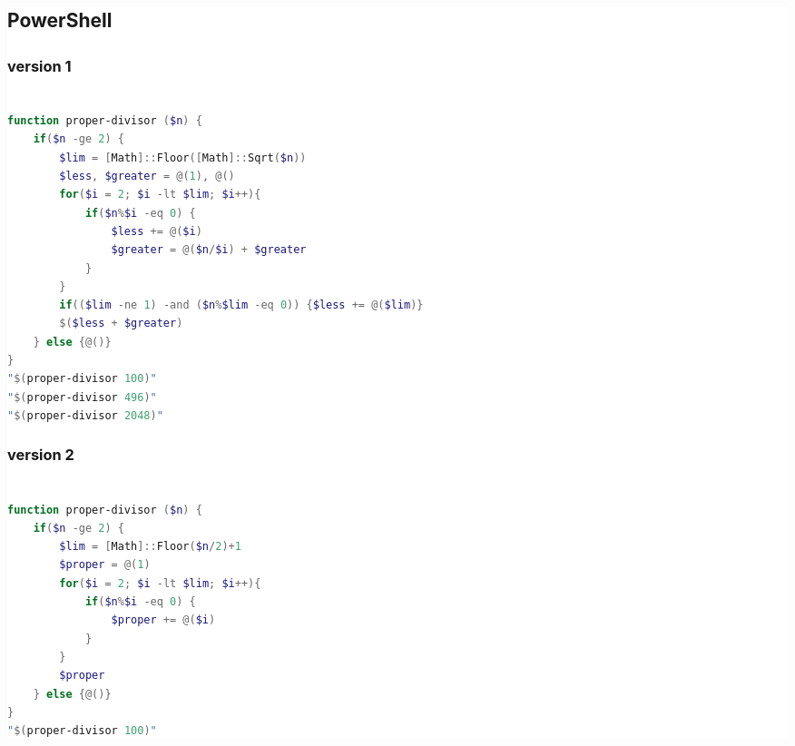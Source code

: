 

## PowerShell


### version 1


```PowerShell

function proper-divisor ($n) {
    if($n -ge 2) {
        $lim = [Math]::Floor([Math]::Sqrt($n))
        $less, $greater = @(1), @()
        for($i = 2; $i -lt $lim; $i++){
            if($n%$i -eq 0) {
                $less += @($i)
                $greater = @($n/$i) + $greater
            }
        }
        if(($lim -ne 1) -and ($n%$lim -eq 0)) {$less += @($lim)}
        $($less + $greater)
    } else {@()}
}
"$(proper-divisor 100)"
"$(proper-divisor 496)"
"$(proper-divisor 2048)"

```



### version 2


```PowerShell

function proper-divisor ($n) {
    if($n -ge 2) {
        $lim = [Math]::Floor($n/2)+1
        $proper = @(1)
        for($i = 2; $i -lt $lim; $i++){
            if($n%$i -eq 0) {
                $proper += @($i)
            }
        }
        $proper
    } else {@()}
}
"$(proper-divisor 100)"
